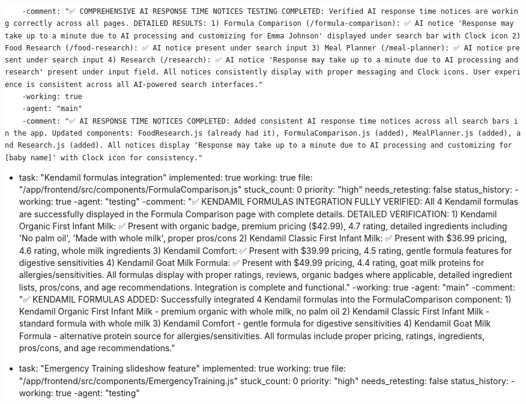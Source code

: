         -comment: "✅ COMPREHENSIVE AI RESPONSE TIME NOTICES TESTING COMPLETED: Verified AI response time notices are working correctly across all pages. DETAILED RESULTS: 1) Formula Comparison (/formula-comparison): ✅ AI notice 'Response may take up to a minute due to AI processing and customizing for Emma Johnson' displayed under search bar with Clock icon 2) Food Research (/food-research): ✅ AI notice present under search input 3) Meal Planner (/meal-planner): ✅ AI notice present under search input 4) Research (/research): ✅ AI notice 'Response may take up to a minute due to AI processing and research' present under input field. All notices consistently display with proper messaging and Clock icons. User experience is consistent across all AI-powered search interfaces."
        -working: true
        -agent: "main"
        -comment: "✅ AI RESPONSE TIME NOTICES COMPLETED: Added consistent AI response time notices across all search bars in the app. Updated components: FoodResearch.js (already had it), FormulaComparison.js (added), MealPlanner.js (added), and Research.js (added). All notices display 'Response may take up to a minute due to AI processing and customizing for [baby name]' with Clock icon for consistency."

  - task: "Kendamil formulas integration"
    implemented: true
    working: true
    file: "/app/frontend/src/components/FormulaComparison.js"
    stuck_count: 0
    priority: "high"
    needs_retesting: false
    status_history:
        -working: true
        -agent: "testing"
        -comment: "✅ KENDAMIL FORMULAS INTEGRATION FULLY VERIFIED: All 4 Kendamil formulas are successfully displayed in the Formula Comparison page with complete details. DETAILED VERIFICATION: 1) Kendamil Organic First Infant Milk: ✅ Present with organic badge, premium pricing ($42.99), 4.7 rating, detailed ingredients including 'No palm oil', 'Made with whole milk', proper pros/cons 2) Kendamil Classic First Infant Milk: ✅ Present with $36.99 pricing, 4.6 rating, whole milk ingredients 3) Kendamil Comfort: ✅ Present with $39.99 pricing, 4.5 rating, gentle formula features for digestive sensitivities 4) Kendamil Goat Milk Formula: ✅ Present with $49.99 pricing, 4.4 rating, goat milk proteins for allergies/sensitivities. All formulas display with proper ratings, reviews, organic badges where applicable, detailed ingredient lists, pros/cons, and age recommendations. Integration is complete and functional."
        -working: true
        -agent: "main"
        -comment: "✅ KENDAMIL FORMULAS ADDED: Successfully integrated 4 Kendamil formulas into the FormulaComparison component: 1) Kendamil Organic First Infant Milk - premium organic with whole milk, no palm oil 2) Kendamil Classic First Infant Milk - standard formula with whole milk 3) Kendamil Comfort - gentle formula for digestive sensitivities 4) Kendamil Goat Milk Formula - alternative protein source for allergies/sensitivities. All formulas include proper pricing, ratings, ingredients, pros/cons, and age recommendations."

  - task: "Emergency Training slideshow feature"
    implemented: true
    working: true
    file: "/app/frontend/src/components/EmergencyTraining.js"
    stuck_count: 0
    priority: "high"
    needs_retesting: false
    status_history:
        -working: true
        -agent: "testing"